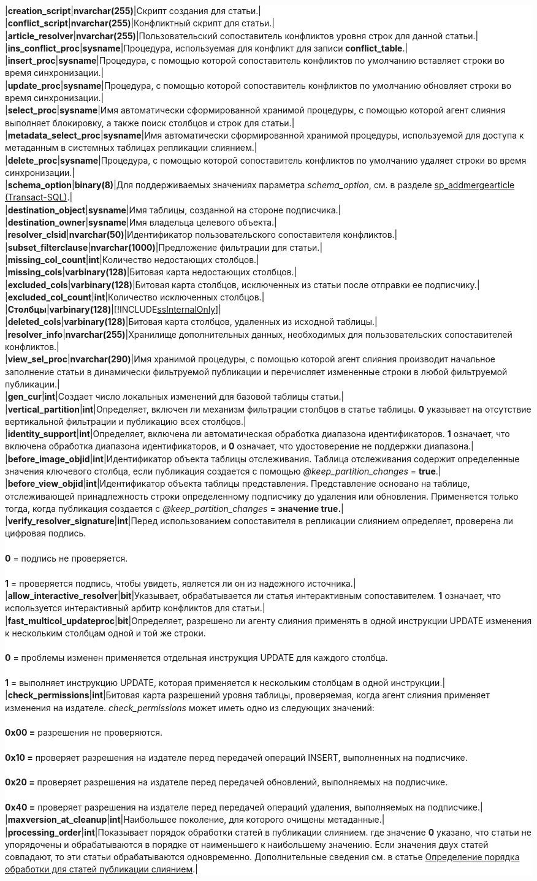 |**creation_script**|**nvarchar(255)**|Скрипт создания для статьи.|  
|**conflict_script**|**nvarchar(255)**|Конфликтный скрипт для статьи.|  
|**article_resolver**|**nvarchar(255)**|Пользовательский сопоставитель конфликтов уровня строк для данной статьи.|  
|**ins_conflict_proc**|**sysname**|Процедура, используемая для конфликт для записи **conflict_table**.|  
|**insert_proc**|**sysname**|Процедура, с помощью которой сопоставитель конфликтов по умолчанию вставляет строки во время синхронизации.|  
|**update_proc**|**sysname**|Процедура, с помощью которой сопоставитель конфликтов по умолчанию обновляет строки во время синхронизации.|  
|**select_proc**|**sysname**|Имя автоматически сформированной хранимой процедуры, с помощью которой агент слияния выполняет блокировку, а также поиск столбцов и строк для статьи.|  
|**metadata_select_proc**|**sysname**|Имя автоматически сформированной хранимой процедуры, используемой для доступа к метаданным в системных таблицах репликации слиянием.|  
|**delete_proc**|**sysname**|Процедура, с помощью которой сопоставитель конфликтов по умолчанию удаляет строки во время синхронизации.|  
|**schema_option**|**binary(8)**|Для поддерживаемых значениях параметра *schema_option*, см. в разделе [sp_addmergearticle &#40;Transact-SQL&#41;](../../relational-databases/system-stored-procedures/sp-addmergearticle-transact-sql.md).|  
|**destination_object**|**sysname**|Имя таблицы, созданной на стороне подписчика.|  
|**destination_owner**|**sysname**|Имя владельца целевого объекта.|  
|**resolver_clsid**|**nvarchar(50)**|Идентификатор пользовательского сопоставителя конфликтов.|  
|**subset_filterclause**|**nvarchar(1000)**|Предложение фильтрации для статьи.|  
|**missing_col_count**|**int**|Количество недостающих столбцов.|  
|**missing_cols**|**varbinary(128)**|Битовая карта недостающих столбцов.|  
|**excluded_cols**|**varbinary(128)**|Битовая карта столбцов, исключенных из статьи после отправки ее подписчику.|  
|**excluded_col_count**|**int**|Количество исключенных столбцов.|  
|**Столбцы**|**varbinary(128)**|[!INCLUDE[ssInternalOnly](../../includes/ssinternalonly-md.md)]|  
|**deleted_cols**|**varbinary(128)**|Битовая карта столбцов, удаленных из исходной таблицы.|  
|**resolver_info**|**nvarchar(255)**|Хранилище дополнительных данных, необходимых для пользовательских сопоставителей конфликтов.|  
|**view_sel_proc**|**nvarchar(290)**|Имя хранимой процедуры, с помощью которой агент слияния производит начальное заполнение статьи в динамически фильтруемой публикации и перечисляет измененные строки в любой фильтруемой публикации.|  
|**gen_cur**|**int**|Создает число локальных изменений для базовой таблицы статьи.|  
|**vertical_partition**|**int**|Определяет, включен ли механизм фильтрации столбцов в статье таблицы. **0** указывает на отсутствие вертикальной фильтрации и публикацию всех столбцов.|  
|**identity_support**|**int**|Определяет, включена ли автоматическая обработка диапазона идентификаторов. **1** означает, что включена обработка диапазона идентификаторов, и **0** означает, что удостоверение не поддержки диапазона.|  
|**before_image_objid**|**int**|Идентификатор объекта таблицы отслеживания. Таблица отслеживания содержит определенные значения ключевого столбца, если публикация создается с помощью *@keep_partition_changes*  =  **true**.|  
|**before_view_objid**|**int**|Идентификатор объекта таблицы представления. Представление основано на таблице, отслеживающей принадлежность строки определенному подписчику до удаления или обновления. Применяется только тогда, когда публикация создается с *@keep_partition_changes*  =  **значение true.**|  
|**verify_resolver_signature**|**int**|Перед использованием сопоставителя в репликации слиянием определяет, проверена ли цифровая подпись.<br /><br /> **0** = подпись не проверяется.<br /><br /> **1** = проверяется подпись, чтобы увидеть, является ли он из надежного источника.|  
|**allow_interactive_resolver**|**bit**|Указывает, обрабатывается ли статья интерактивным сопоставителем. **1** означает, что используется интерактивный арбитр конфликтов для статьи.|  
|**fast_multicol_updateproc**|**bit**|Определяет, разрешено ли агенту слияния применять в одной инструкции UPDATE изменения к нескольким столбцам одной и той же строки.<br /><br /> **0** = проблемы изменен применяется отдельная инструкция UPDATE для каждого столбца.<br /><br /> **1** = выполняет инструкцию UPDATE, которая применяется к нескольким столбцам в одной инструкции.|  
|**check_permissions**|**int**|Битовая карта разрешений уровня таблицы, проверяемая, когда агент слияния применяет изменения на издателе. *check_permissions* может иметь одно из следующих значений:<br /><br /> **0x00 =** разрешения не проверяются.<br /><br /> **0x10 =** проверяет разрешения на издателе перед передачей операций INSERT, выполненных на подписчике.<br /><br /> **0x20 =** проверяет разрешения на издателе перед передачей обновлений, выполняемых на подписчике.<br /><br /> **0x40 =** проверяет разрешения на издателе перед передачей операций удаления, выполняемых на подписчике.|  
|**maxversion_at_cleanup**|**int**|Наибольшее поколение, для которого очищены метаданные.|  
|**processing_order**|**int**|Показывает порядок обработки статей в публикации слиянием. где значение **0** указано, что статьи не упорядочены и обрабатываются в порядке от наименьшего к наибольшему значению. Если значения двух статей совпадают, то эти статьи обрабатываются одновременно. Дополнительные сведения см. в статье [Определение порядка обработки для статей публикации слиянием](../../relational-databases/replication/merge/specify-the-processing-order-of-merge-articles.md).|  